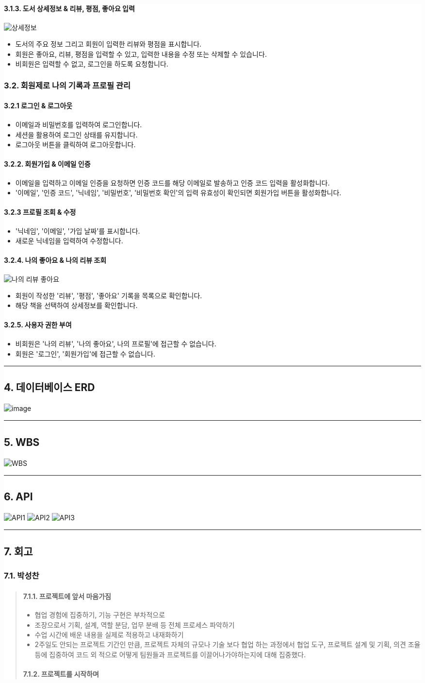 #### 3.1.3. 도서 상세정보 & 리뷰, 평점, 좋아요 입력
![상세정보](https://github.com/user-attachments/assets/04c3bbdf-cd70-4b84-b4c5-4f466680296d)
- 도서의 주요 정보 그리고 회원이 입력한 리뷰와 평점을 표시합니다.
- 회원은 좋아요, 리뷰, 평점을 입력할 수 있고, 입력한 내용을 수정 또는 삭제할 수 있습니다.
- 비회원은 입력할 수 없고, 로그인을 하도록 요청합니다.

### 3.2. 회원제로 나의 기록과 프로필 관리
#### 3.2.1 로그인 & 로그아웃
- 이메일과 비밀번호를 입력하여 로그인합니다.
- 세션을 활용하여 로그인 상태를 유지합니다.
- 로그아웃 버튼을 클릭하여 로그아웃합니다.

#### 3.2.2. 회원가입 & 이메일 인증
- 이메일을 입력하고 이메일 인증을 요청하면 인증 코드를 해당 이메일로 발송하고 인증 코드 입력을 활성화합니다.
- '이메일', '인증 코드', '닉네임', '비밀번호', '비밀번호 확인'의 입력 유효성이 확인되면 회원가입 버튼을 활성화합니다.

#### 3.2.3 프로필 조회 & 수정
- '닉네임', '이메일', '가입 날짜'를 표시합니다.
- 새로운 닉네임을 입력하여 수정합니다.

#### 3.2.4. 나의 좋아요 & 나의 리뷰 조회
![나의 리뷰 좋아요](https://github.com/user-attachments/assets/7f97dd98-91bb-419a-bc6d-427f78fe6ea3)
- 회원이 작성한 '리뷰', '평점', '좋아요' 기록을 목록으로 확인합니다.
- 해당 책을 선택하여 상세정보를 확인합니다.

#### 3.2.5. 사용자 권한 부여
- 비회원은 '나의 리뷰', '나의 좋아요', 나의 프로필'에 접근할 수 없습니다.
- 회원은 '로그인', '회원가입'에 접근할 수 없습니다.

---
## 4. 데이터베이스 ERD
![image](https://github.com/user-attachments/assets/6f9790c8-71e6-4103-b19c-35d1852f798d)

---
## 5. WBS
<img width="1035" alt="WBS" src="https://github.com/user-attachments/assets/f67c4ec9-6073-4452-b313-d6ec43ebe8e9">

---
## 6. API
<img width="967" alt="API1" src="https://github.com/user-attachments/assets/57d947ac-5adf-4a20-9089-2ea76c5da5f5">
<img width="968" alt="API2" src="https://github.com/user-attachments/assets/eea1eade-270c-4557-9e12-f71a6b2bfe42">
<img width="967" alt="API3" src="https://github.com/user-attachments/assets/982afce3-a3f8-4b90-a62a-3e1ab73a1153">

---
## 7. 회고
### 7.1. 박성찬
>#### 7.1.1. 프로젝트에 앞서 마음가짐
>- 협업 경험에 집중하기, 기능 구현은 부차적으로
>- 조장으로서 기획, 설계, 역할 분담, 업무 분배 등 전체 프로세스 파악하기
>- 수업 시간에 배운 내용을 실제로 적용하고 내재화하기
>- 2주일도 안되는 프로젝트 기간인 만큼, 프로젝트 자체의 규모나 기술 보다 협업 하는 과정에서 협업 도구, 프로젝트 설계 및 기획, 의견 조율 등에 집중하여 코드 외 적으로 어떻게 팀원들과 프로젝트를 이끌어나가야하는지에 대해 집중했다.
>#### 7.1.2. 프로젝트를 시작하며